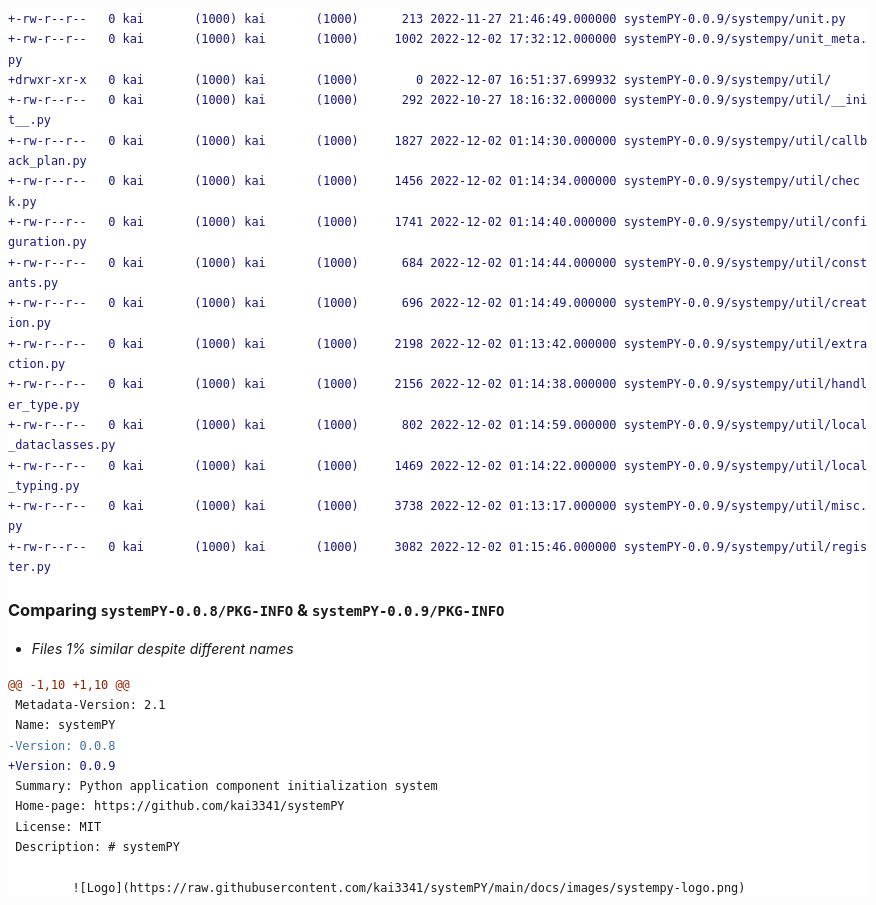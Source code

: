 ```diff
+-rw-r--r--   0 kai       (1000) kai       (1000)      213 2022-11-27 21:46:49.000000 systemPY-0.0.9/systempy/unit.py
+-rw-r--r--   0 kai       (1000) kai       (1000)     1002 2022-12-02 17:32:12.000000 systemPY-0.0.9/systempy/unit_meta.py
+drwxr-xr-x   0 kai       (1000) kai       (1000)        0 2022-12-07 16:51:37.699932 systemPY-0.0.9/systempy/util/
+-rw-r--r--   0 kai       (1000) kai       (1000)      292 2022-10-27 18:16:32.000000 systemPY-0.0.9/systempy/util/__init__.py
+-rw-r--r--   0 kai       (1000) kai       (1000)     1827 2022-12-02 01:14:30.000000 systemPY-0.0.9/systempy/util/callback_plan.py
+-rw-r--r--   0 kai       (1000) kai       (1000)     1456 2022-12-02 01:14:34.000000 systemPY-0.0.9/systempy/util/check.py
+-rw-r--r--   0 kai       (1000) kai       (1000)     1741 2022-12-02 01:14:40.000000 systemPY-0.0.9/systempy/util/configuration.py
+-rw-r--r--   0 kai       (1000) kai       (1000)      684 2022-12-02 01:14:44.000000 systemPY-0.0.9/systempy/util/constants.py
+-rw-r--r--   0 kai       (1000) kai       (1000)      696 2022-12-02 01:14:49.000000 systemPY-0.0.9/systempy/util/creation.py
+-rw-r--r--   0 kai       (1000) kai       (1000)     2198 2022-12-02 01:13:42.000000 systemPY-0.0.9/systempy/util/extraction.py
+-rw-r--r--   0 kai       (1000) kai       (1000)     2156 2022-12-02 01:14:38.000000 systemPY-0.0.9/systempy/util/handler_type.py
+-rw-r--r--   0 kai       (1000) kai       (1000)      802 2022-12-02 01:14:59.000000 systemPY-0.0.9/systempy/util/local_dataclasses.py
+-rw-r--r--   0 kai       (1000) kai       (1000)     1469 2022-12-02 01:14:22.000000 systemPY-0.0.9/systempy/util/local_typing.py
+-rw-r--r--   0 kai       (1000) kai       (1000)     3738 2022-12-02 01:13:17.000000 systemPY-0.0.9/systempy/util/misc.py
+-rw-r--r--   0 kai       (1000) kai       (1000)     3082 2022-12-02 01:15:46.000000 systemPY-0.0.9/systempy/util/register.py
```

### Comparing `systemPY-0.0.8/PKG-INFO` & `systemPY-0.0.9/PKG-INFO`

 * *Files 1% similar despite different names*

```diff
@@ -1,10 +1,10 @@
 Metadata-Version: 2.1
 Name: systemPY
-Version: 0.0.8
+Version: 0.0.9
 Summary: Python application component initialization system
 Home-page: https://github.com/kai3341/systemPY
 License: MIT
 Description: # systemPY
         
         ![Logo](https://raw.githubusercontent.com/kai3341/systemPY/main/docs/images/systempy-logo.png)
```
